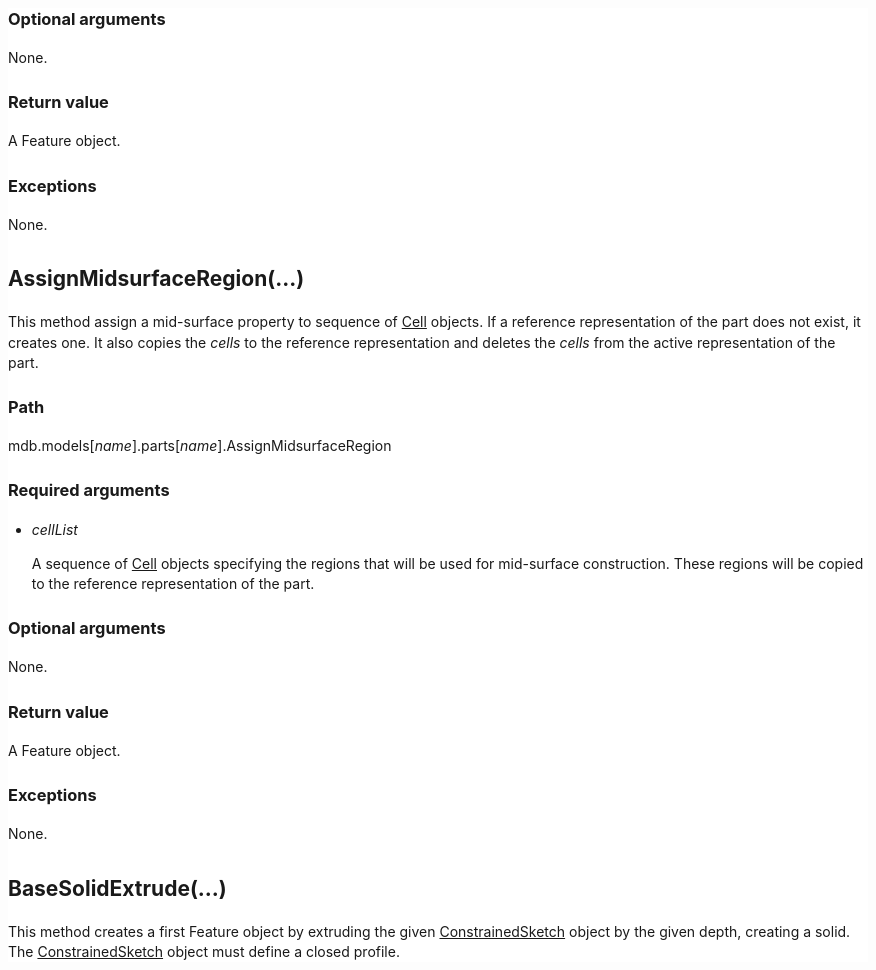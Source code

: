 ### Optional arguments

None.

### Return value

A Feature object.

### Exceptions

None.



## AssignMidsurfaceRegion(...)



This method assign a mid-surface property to sequence of [Cell](https://help.3ds.com/2022/English/DSSIMULIA_Established/SIMACAEKERRefMap/simaker-c-cellpyc.htm?ContextScope=all) objects. If a reference representation of the part does not exist, it creates one. It also copies the *cells* to the reference representation and deletes the *cells* from the active representation of the part.



### Path

mdb.models[*name*].parts[*name*].AssignMidsurfaceRegion

### Required arguments

- *cellList*

  A sequence of [Cell](https://help.3ds.com/2022/English/DSSIMULIA_Established/SIMACAEKERRefMap/simaker-c-cellpyc.htm?ContextScope=all) objects specifying the regions that will be used for mid-surface construction. These regions will be copied to the reference representation of the part.

### Optional arguments

None.

### Return value

A Feature object.

### Exceptions

None.



## BaseSolidExtrude(...)



This method creates a first Feature object by extruding the given [ConstrainedSketch](https://help.3ds.com/2022/English/DSSIMULIA_Established/SIMACAEKERRefMap/simaker-c-constrainedsketchpyc.htm?ContextScope=all) object by the given depth, creating a solid. The [ConstrainedSketch](https://help.3ds.com/2022/English/DSSIMULIA_Established/SIMACAEKERRefMap/simaker-c-constrainedsketchpyc.htm?ContextScope=all) object must define a closed profile.
